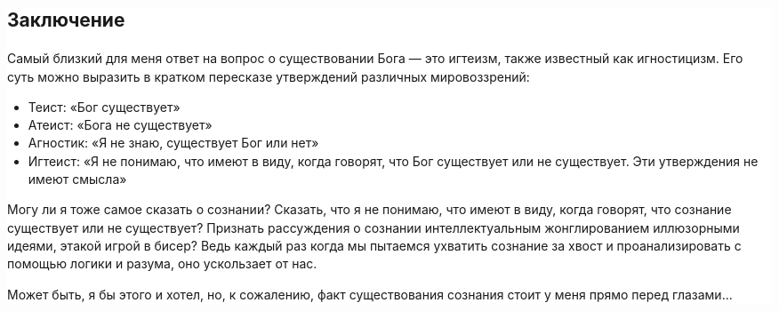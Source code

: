 ## Заключение

Самый близкий для меня ответ на вопрос о существовании Бога — это игтеизм, также известный как игностицизм. Его суть можно выразить в кратком пересказе утверждений различных мировоззрений:

- Теист: «Бог существует»
- Атеист: «Бога не существует»
- Агностик: «Я не знаю, существует Бог или нет»
- Игтеист: «Я не понимаю, что имеют в виду, когда говорят, что Бог существует или не существует. Эти утверждения не имеют смысла»

Могу ли я тоже самое сказать о сознании? Сказать, что я не понимаю, что имеют в виду, когда говорят, что сознание существует или не существует? Признать рассуждения о сознании интеллектуальным жонглированием иллюзорными идеями, этакой игрой в бисер? Ведь каждый раз когда мы пытаемся ухватить сознание за хвост и проанализировать с помощью логики и разума, оно ускользает от нас.

Может быть, я бы этого и хотел, но, к сожалению, факт существования сознания стоит у меня прямо перед глазами...
